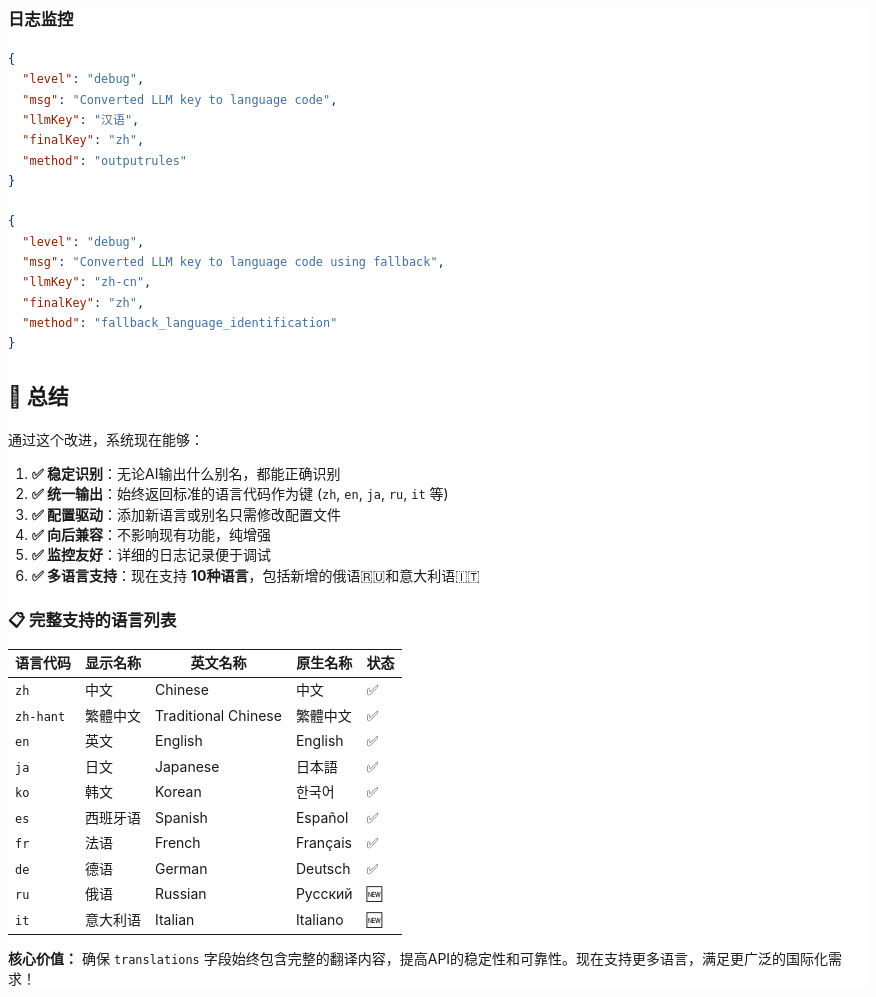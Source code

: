 ### 日志监控

```json
{
  "level": "debug",
  "msg": "Converted LLM key to language code",
  "llmKey": "汉语",
  "finalKey": "zh", 
  "method": "outputrules"
}

{
  "level": "debug", 
  "msg": "Converted LLM key to language code using fallback",
  "llmKey": "zh-cn",
  "finalKey": "zh",
  "method": "fallback_language_identification"
}
```

## 🎉 总结

通过这个改进，系统现在能够：

1. **✅ 稳定识别**：无论AI输出什么别名，都能正确识别
2. **✅ 统一输出**：始终返回标准的语言代码作为键 (`zh`, `en`, `ja`, `ru`, `it` 等)
3. **✅ 配置驱动**：添加新语言或别名只需修改配置文件
4. **✅ 向后兼容**：不影响现有功能，纯增强
5. **✅ 监控友好**：详细的日志记录便于调试
6. **✅ 多语言支持**：现在支持 **10种语言**，包括新增的俄语🇷🇺和意大利语🇮🇹

### 📋 完整支持的语言列表

| 语言代码 | 显示名称 | 英文名称 | 原生名称 | 状态 |
|---------|---------|---------|---------|------|
| `zh` | 中文 | Chinese | 中文 | ✅ |
| `zh-hant` | 繁體中文 | Traditional Chinese | 繁體中文 | ✅ |
| `en` | 英文 | English | English | ✅ |
| `ja` | 日文 | Japanese | 日本語 | ✅ |
| `ko` | 韩文 | Korean | 한국어 | ✅ |
| `es` | 西班牙语 | Spanish | Español | ✅ |
| `fr` | 法语 | French | Français | ✅ |
| `de` | 德语 | German | Deutsch | ✅ |
| `ru` | 俄语 | Russian | Русский | 🆕 |
| `it` | 意大利语 | Italian | Italiano | 🆕 |

**核心价值：** 确保 `translations` 字段始终包含完整的翻译内容，提高API的稳定性和可靠性。现在支持更多语言，满足更广泛的国际化需求！ 
